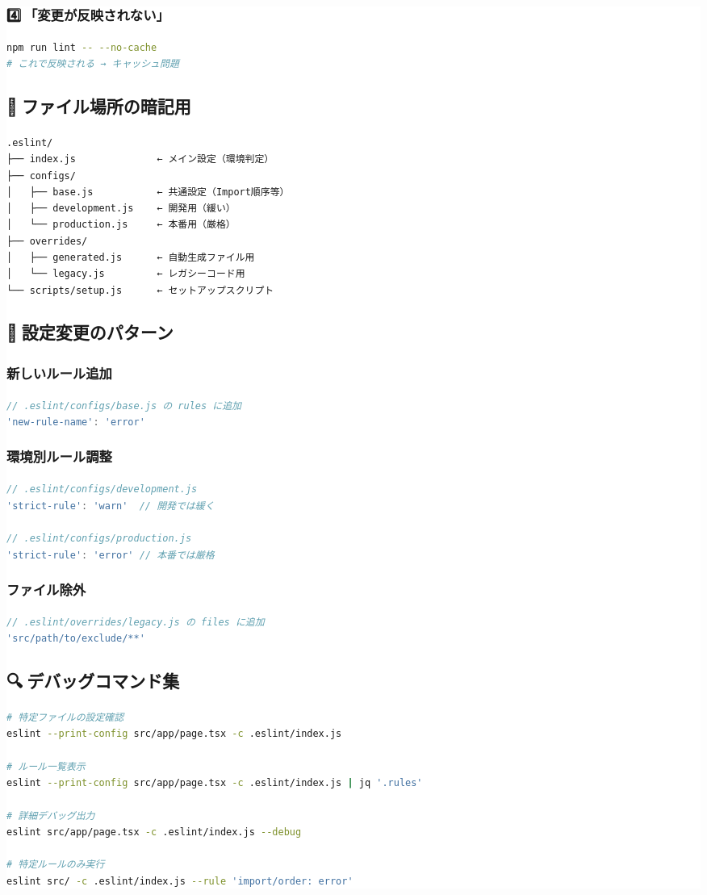 ### 4️⃣ 「変更が反映されない」
```bash
npm run lint -- --no-cache
# これで反映される → キャッシュ問題
```

## 📁 ファイル場所の暗記用

```
.eslint/
├── index.js              ← メイン設定（環境判定）
├── configs/
│   ├── base.js           ← 共通設定（Import順序等）
│   ├── development.js    ← 開発用（緩い）
│   └── production.js     ← 本番用（厳格）
├── overrides/
│   ├── generated.js      ← 自動生成ファイル用
│   └── legacy.js         ← レガシーコード用
└── scripts/setup.js      ← セットアップスクリプト
```

## 🎯 設定変更のパターン

### 新しいルール追加
```javascript
// .eslint/configs/base.js の rules に追加
'new-rule-name': 'error'
```

### 環境別ルール調整
```javascript
// .eslint/configs/development.js
'strict-rule': 'warn'  // 開発では緩く

// .eslint/configs/production.js  
'strict-rule': 'error' // 本番では厳格
```

### ファイル除外
```javascript
// .eslint/overrides/legacy.js の files に追加
'src/path/to/exclude/**'
```

## 🔍 デバッグコマンド集

```bash
# 特定ファイルの設定確認
eslint --print-config src/app/page.tsx -c .eslint/index.js

# ルール一覧表示
eslint --print-config src/app/page.tsx -c .eslint/index.js | jq '.rules'

# 詳細デバッグ出力
eslint src/app/page.tsx -c .eslint/index.js --debug

# 特定ルールのみ実行
eslint src/ -c .eslint/index.js --rule 'import/order: error'
```
